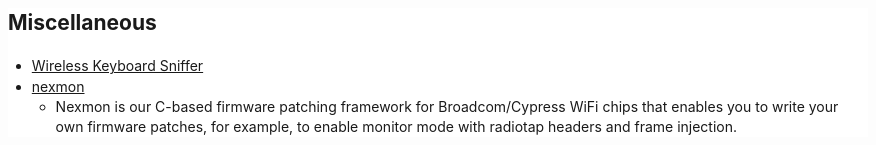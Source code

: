 
## Miscellaneous
* [Wireless Keyboard Sniffer](https://samy.pl/keysweeper/)
* [nexmon](https://github.com/seemoo-lab/nexmon)
	* Nexmon is our C-based firmware patching framework for Broadcom/Cypress WiFi chips that enables you to write your own firmware patches, for example, to enable monitor mode with radiotap headers and frame injection.





